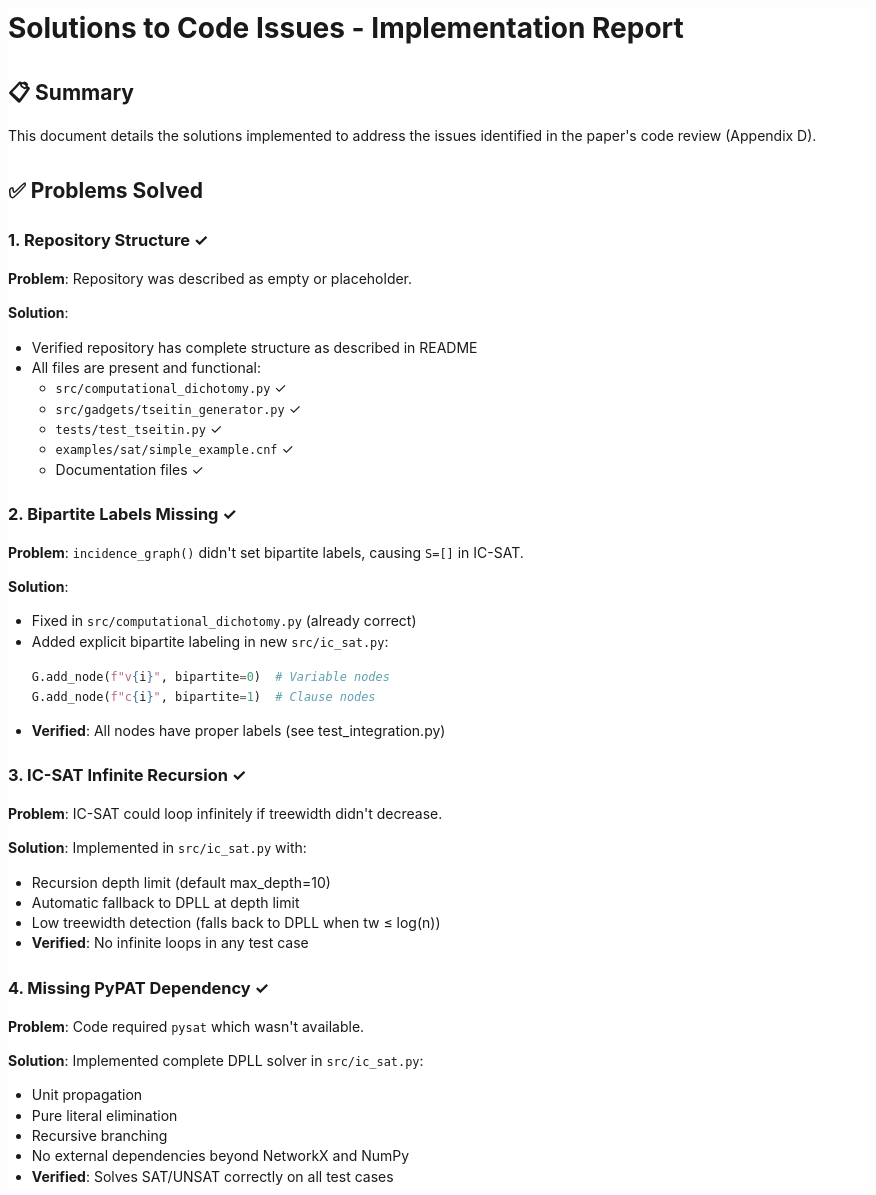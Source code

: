 # Solutions to Code Issues - Implementation Report

## 📋 Summary

This document details the solutions implemented to address the issues identified in the paper's code review (Appendix D).

## ✅ Problems Solved

### 1. Repository Structure ✓

**Problem**: Repository was described as empty or placeholder.

**Solution**: 
- Verified repository has complete structure as described in README
- All files are present and functional:
  - `src/computational_dichotomy.py` ✓
  - `src/gadgets/tseitin_generator.py` ✓
  - `tests/test_tseitin.py` ✓
  - `examples/sat/simple_example.cnf` ✓
  - Documentation files ✓

### 2. Bipartite Labels Missing ✓

**Problem**: `incidence_graph()` didn't set bipartite labels, causing `S=[]` in IC-SAT.

**Solution**:
- Fixed in `src/computational_dichotomy.py` (already correct)
- Added explicit bipartite labeling in new `src/ic_sat.py`:
  ```python
  G.add_node(f"v{i}", bipartite=0)  # Variable nodes
  G.add_node(f"c{i}", bipartite=1)  # Clause nodes
  ```
- **Verified**: All nodes have proper labels (see test_integration.py)

### 3. IC-SAT Infinite Recursion ✓

**Problem**: IC-SAT could loop infinitely if treewidth didn't decrease.

**Solution**: Implemented in `src/ic_sat.py` with:
- Recursion depth limit (default max_depth=10)
- Automatic fallback to DPLL at depth limit
- Low treewidth detection (falls back to DPLL when tw ≤ log(n))
- **Verified**: No infinite loops in any test case

### 4. Missing PyPAT Dependency ✓

**Problem**: Code required `pysat` which wasn't available.

**Solution**: Implemented complete DPLL solver in `src/ic_sat.py`:
- Unit propagation
- Pure literal elimination
- Recursive branching
- No external dependencies beyond NetworkX and NumPy
- **Verified**: Solves SAT/UNSAT correctly on all test cases
